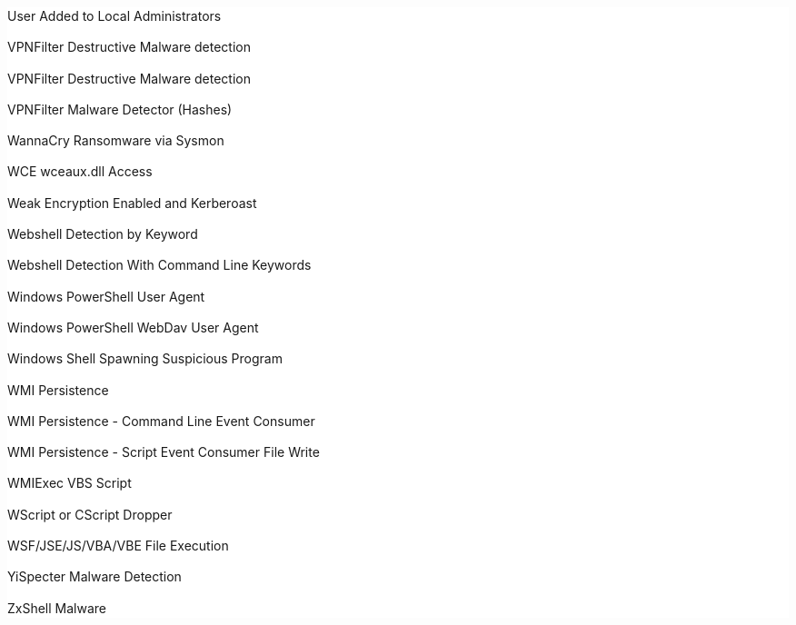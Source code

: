 User Added to Local Administrators

VPNFilter Destructive Malware detection

VPNFilter Destructive Malware detection

VPNFilter Malware Detector (Hashes)

WannaCry Ransomware via Sysmon

WCE wceaux.dll Access

Weak Encryption Enabled and Kerberoast

Webshell Detection by Keyword

Webshell Detection With Command Line Keywords

Windows PowerShell User Agent

Windows PowerShell WebDav User Agent

Windows Shell Spawning Suspicious Program

WMI Persistence

WMI Persistence - Command Line Event Consumer

WMI Persistence - Script Event Consumer File Write

WMIExec VBS Script

WScript or CScript Dropper

WSF/JSE/JS/VBA/VBE File Execution

YiSpecter Malware Detection

ZxShell Malware

